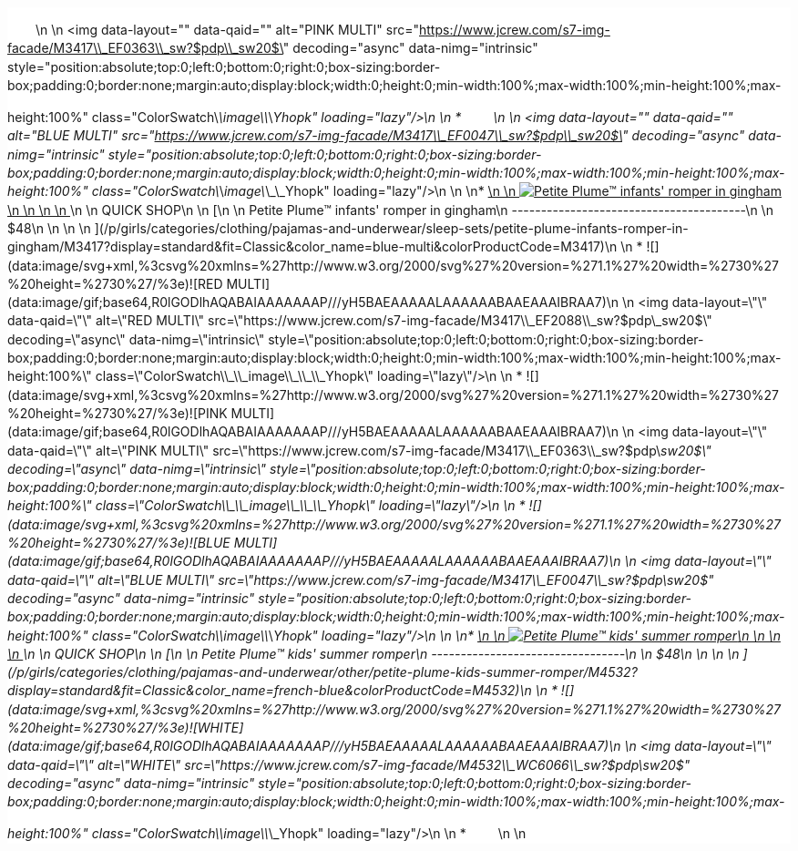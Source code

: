 ![](data:image/svg+xml,%3csvg%20xmlns=%27http://www.w3.org/2000/svg%27%20version=%271.1%27%20width=%2730%27%20height=%2730%27/%3e)![PINK MULTI](data:image/gif;base64,R0lGODlhAQABAIAAAAAAAP///yH5BAEAAAAALAAAAAABAAEAAAIBRAA7)\n        \n        <img data-layout=\"\" data-qaid=\"\" alt=\"PINK MULTI\" src=\"https://www.jcrew.com/s7-img-facade/M3417\\_EF0363\\_sw?$pdp\\_sw20$\" decoding=\"async\" data-nimg=\"intrinsic\" style=\"position:absolute;top:0;left:0;bottom:0;right:0;box-sizing:border-box;padding:0;border:none;margin:auto;display:block;width:0;height:0;min-width:100%;max-width:100%;min-height:100%;max-height:100%\" class=\"ColorSwatch\\_\\_image\\_\\_\\_Yhopk\" loading=\"lazy\"/>\n        \n    *   ![](data:image/svg+xml,%3csvg%20xmlns=%27http://www.w3.org/2000/svg%27%20version=%271.1%27%20width=%2730%27%20height=%2730%27/%3e)![BLUE MULTI](data:image/gif;base64,R0lGODlhAQABAIAAAAAAAP///yH5BAEAAAAALAAAAAABAAEAAAIBRAA7)\n        \n        <img data-layout=\"\" data-qaid=\"\" alt=\"BLUE MULTI\" src=\"https://www.jcrew.com/s7-img-facade/M3417\\_EF0047\\_sw?$pdp\\_sw20$\" decoding=\"async\" data-nimg=\"intrinsic\" style=\"position:absolute;top:0;left:0;bottom:0;right:0;box-sizing:border-box;padding:0;border:none;margin:auto;display:block;width:0;height:0;min-width:100%;max-width:100%;min-height:100%;max-height:100%\" class=\"ColorSwatch\\_\\_image\\_\\_\\_Yhopk\" loading=\"lazy\"/>\n        \n    \n*   [\n    \n    ![ Petite Plume™ infants' romper in gingham](https://www.jcrew.com/s7-img-facade/M3417_EF0047?hei=640&crop=0,0,512,0)\n    \n    \n    \n    ](/p/girls/categories/clothing/pajamas-and-underwear/sleep-sets/petite-plume-infants-romper-in-gingham/M3417?display=standard&fit=Classic&color_name=blue-multi&colorProductCode=M3417)\n    \n    QUICK SHOP\n    \n    [\n    \n    Petite Plume™ infants' romper in gingham\n    ----------------------------------------\n    \n    $48\n    \n    \n    \n    ](/p/girls/categories/clothing/pajamas-and-underwear/sleep-sets/petite-plume-infants-romper-in-gingham/M3417?display=standard&fit=Classic&color_name=blue-multi&colorProductCode=M3417)\n    \n    *   ![](data:image/svg+xml,%3csvg%20xmlns=%27http://www.w3.org/2000/svg%27%20version=%271.1%27%20width=%2730%27%20height=%2730%27/%3e)![RED MULTI](data:image/gif;base64,R0lGODlhAQABAIAAAAAAAP///yH5BAEAAAAALAAAAAABAAEAAAIBRAA7)\n        \n        <img data-layout=\"\" data-qaid=\"\" alt=\"RED MULTI\" src=\"https://www.jcrew.com/s7-img-facade/M3417\\_EF2088\\_sw?$pdp\\_sw20$\" decoding=\"async\" data-nimg=\"intrinsic\" style=\"position:absolute;top:0;left:0;bottom:0;right:0;box-sizing:border-box;padding:0;border:none;margin:auto;display:block;width:0;height:0;min-width:100%;max-width:100%;min-height:100%;max-height:100%\" class=\"ColorSwatch\\_\\_image\\_\\_\\_Yhopk\" loading=\"lazy\"/>\n        \n    *   ![](data:image/svg+xml,%3csvg%20xmlns=%27http://www.w3.org/2000/svg%27%20version=%271.1%27%20width=%2730%27%20height=%2730%27/%3e)![PINK MULTI](data:image/gif;base64,R0lGODlhAQABAIAAAAAAAP///yH5BAEAAAAALAAAAAABAAEAAAIBRAA7)\n        \n        <img data-layout=\"\" data-qaid=\"\" alt=\"PINK MULTI\" src=\"https://www.jcrew.com/s7-img-facade/M3417\\_EF0363\\_sw?$pdp\\_sw20$\" decoding=\"async\" data-nimg=\"intrinsic\" style=\"position:absolute;top:0;left:0;bottom:0;right:0;box-sizing:border-box;padding:0;border:none;margin:auto;display:block;width:0;height:0;min-width:100%;max-width:100%;min-height:100%;max-height:100%\" class=\"ColorSwatch\\_\\_image\\_\\_\\_Yhopk\" loading=\"lazy\"/>\n        \n    *   ![](data:image/svg+xml,%3csvg%20xmlns=%27http://www.w3.org/2000/svg%27%20version=%271.1%27%20width=%2730%27%20height=%2730%27/%3e)![BLUE MULTI](data:image/gif;base64,R0lGODlhAQABAIAAAAAAAP///yH5BAEAAAAALAAAAAABAAEAAAIBRAA7)\n        \n        <img data-layout=\"\" data-qaid=\"\" alt=\"BLUE MULTI\" src=\"https://www.jcrew.com/s7-img-facade/M3417\\_EF0047\\_sw?$pdp\\_sw20$\" decoding=\"async\" data-nimg=\"intrinsic\" style=\"position:absolute;top:0;left:0;bottom:0;right:0;box-sizing:border-box;padding:0;border:none;margin:auto;display:block;width:0;height:0;min-width:100%;max-width:100%;min-height:100%;max-height:100%\" class=\"ColorSwatch\\_\\_image\\_\\_\\_Yhopk\" loading=\"lazy\"/>\n        \n    \n*   [\n    \n    ![ Petite Plume™ kids' summer romper](https://www.jcrew.com/s7-img-facade/M4532_BL8227?hei=640&crop=0,0,512,0)\n    \n    \n    \n    ](/p/girls/categories/clothing/pajamas-and-underwear/other/petite-plume-kids-summer-romper/M4532?display=standard&fit=Classic&color_name=french-blue&colorProductCode=M4532)\n    \n    QUICK SHOP\n    \n    [\n    \n    Petite Plume™ kids' summer romper\n    ---------------------------------\n    \n    $48\n    \n    \n    \n    ](/p/girls/categories/clothing/pajamas-and-underwear/other/petite-plume-kids-summer-romper/M4532?display=standard&fit=Classic&color_name=french-blue&colorProductCode=M4532)\n    \n    *   ![](data:image/svg+xml,%3csvg%20xmlns=%27http://www.w3.org/2000/svg%27%20version=%271.1%27%20width=%2730%27%20height=%2730%27/%3e)![WHITE](data:image/gif;base64,R0lGODlhAQABAIAAAAAAAP///yH5BAEAAAAALAAAAAABAAEAAAIBRAA7)\n        \n        <img data-layout=\"\" data-qaid=\"\" alt=\"WHITE\" src=\"https://www.jcrew.com/s7-img-facade/M4532\\_WC6066\\_sw?$pdp\\_sw20$\" decoding=\"async\" data-nimg=\"intrinsic\" style=\"position:absolute;top:0;left:0;bottom:0;right:0;box-sizing:border-box;padding:0;border:none;margin:auto;display:block;width:0;height:0;min-width:100%;max-width:100%;min-height:100%;max-height:100%\" class=\"ColorSwatch\\_\\_image\\_\\_\\_Yhopk\" loading=\"lazy\"/>\n        \n    *   ![](data:image/svg+xml,%3csvg%20xmlns=%27http://www.w3.org/2000/svg%27%20version=%271.1%27%20width=%2730%27%20height=%2730%27/%3e)![YELLOW MULTI](data:image/gif;base64,R0lGODlhAQABAIAAAAAAAP///yH5BAEAAAAALAAAAAABAAEAAAIBRAA7)\n        \n